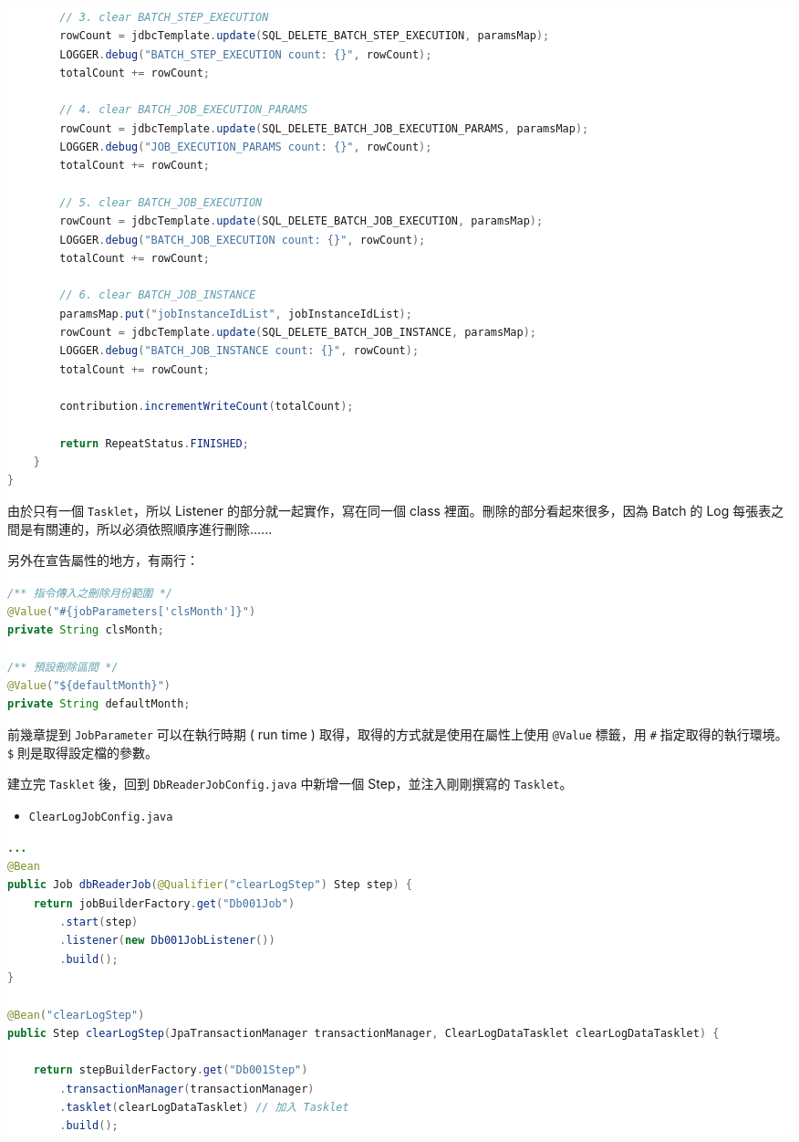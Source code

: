 ```java
        // 3. clear BATCH_STEP_EXECUTION
        rowCount = jdbcTemplate.update(SQL_DELETE_BATCH_STEP_EXECUTION, paramsMap);
        LOGGER.debug("BATCH_STEP_EXECUTION count: {}", rowCount);
        totalCount += rowCount;

        // 4. clear BATCH_JOB_EXECUTION_PARAMS
        rowCount = jdbcTemplate.update(SQL_DELETE_BATCH_JOB_EXECUTION_PARAMS, paramsMap);
        LOGGER.debug("JOB_EXECUTION_PARAMS count: {}", rowCount);
        totalCount += rowCount;

        // 5. clear BATCH_JOB_EXECUTION
        rowCount = jdbcTemplate.update(SQL_DELETE_BATCH_JOB_EXECUTION, paramsMap);
        LOGGER.debug("BATCH_JOB_EXECUTION count: {}", rowCount);
        totalCount += rowCount;

        // 6. clear BATCH_JOB_INSTANCE
        paramsMap.put("jobInstanceIdList", jobInstanceIdList);
        rowCount = jdbcTemplate.update(SQL_DELETE_BATCH_JOB_INSTANCE, paramsMap);
        LOGGER.debug("BATCH_JOB_INSTANCE count: {}", rowCount);
        totalCount += rowCount;

        contribution.incrementWriteCount(totalCount);

        return RepeatStatus.FINISHED;
    }
}
```
由於只有一個 `Tasklet`，所以 Listener 的部分就一起實作，寫在同一個 class 裡面。刪除的部分看起來很多，因為 Batch 的 Log 每張表之間是有關連的，所以必須依照順序進行刪除......

另外在宣告屬性的地方，有兩行：
```java
/** 指令傳入之刪除月份範圍 */
@Value("#{jobParameters['clsMonth']}")
private String clsMonth;

/** 預設刪除區間 */
@Value("${defaultMonth}")
private String defaultMonth;
```

前幾章提到 `JobParameter` 可以在執行時期 ( run time ) 取得，取得的方式就是使用在屬性上使用 `@Value` 標籤，用 `#` 指定取得的執行環境。`$` 則是取得設定檔的參數。
<br/>

建立完 `Tasklet` 後，回到 `DbReaderJobConfig.java` 中新增一個 Step，並注入剛剛撰寫的 `Tasklet`。
* `ClearLogJobConfig.java`
```java
...
@Bean
public Job dbReaderJob(@Qualifier("clearLogStep") Step step) {
    return jobBuilderFactory.get("Db001Job")
        .start(step)
        .listener(new Db001JobListener())
        .build();
}

@Bean("clearLogStep")
public Step clearLogStep(JpaTransactionManager transactionManager, ClearLogDataTasklet clearLogDataTasklet) {

    return stepBuilderFactory.get("Db001Step")
        .transactionManager(transactionManager)
        .tasklet(clearLogDataTasklet) // 加入 Tasklet
        .build();
```